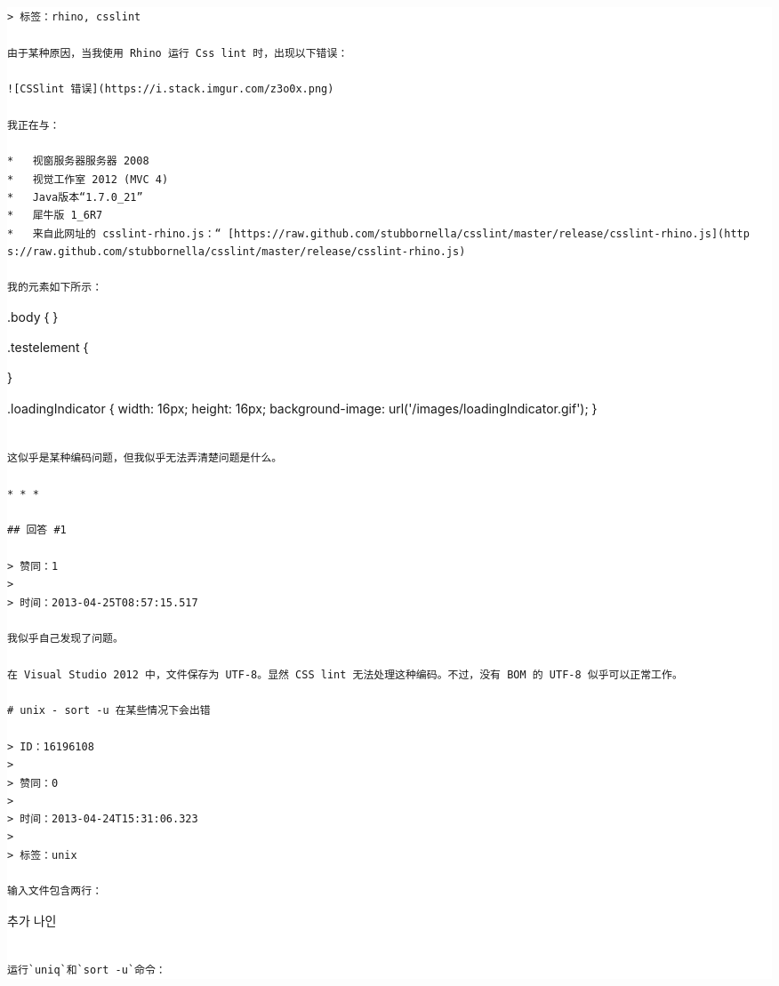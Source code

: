 ```
> 标签：rhino, csslint

由于某种原因，当我使用 Rhino 运行 Css lint 时，出现以下错误：

![CSSlint 错误](https://i.stack.imgur.com/z3o0x.png)

我正在与：

*   视窗服务器服务器 2008
*   视觉工作室 2012 (MVC 4)
*   Java版本“1.7.0_21”
*   犀牛版 1_6R7
*   来自此网址的 csslint-rhino.js：“ [https://raw.github.com/stubbornella/csslint/master/release/csslint-rhino.js](https://raw.github.com/stubbornella/csslint/master/release/csslint-rhino.js)

我的元素如下所示：

```
.body {
}

.testelement {

}

.loadingIndicator {
  width: 16px;
  height: 16px;
  background-image: url('/images/loadingIndicator.gif');
} 
```

这似乎是某种编码问题，但我似乎无法弄清楚问题是什么。

* * *

## 回答 #1

> 赞同：1
> 
> 时间：2013-04-25T08:57:15.517

我似乎自己发现了问题。

在 Visual Studio 2012 中，文件保存为 UTF-8。显然 CSS lint 无法处理这种编码。不过，没有 BOM 的 UTF-8 似乎可以正常工作。

# unix - sort -u 在某些情况下会出错

> ID：16196108
> 
> 赞同：0
> 
> 时间：2013-04-24T15:31:06.323
> 
> 标签：unix

输入文件包含两行：

```
추가
나인 
```

运行`uniq`和`sort -u`命令：

```